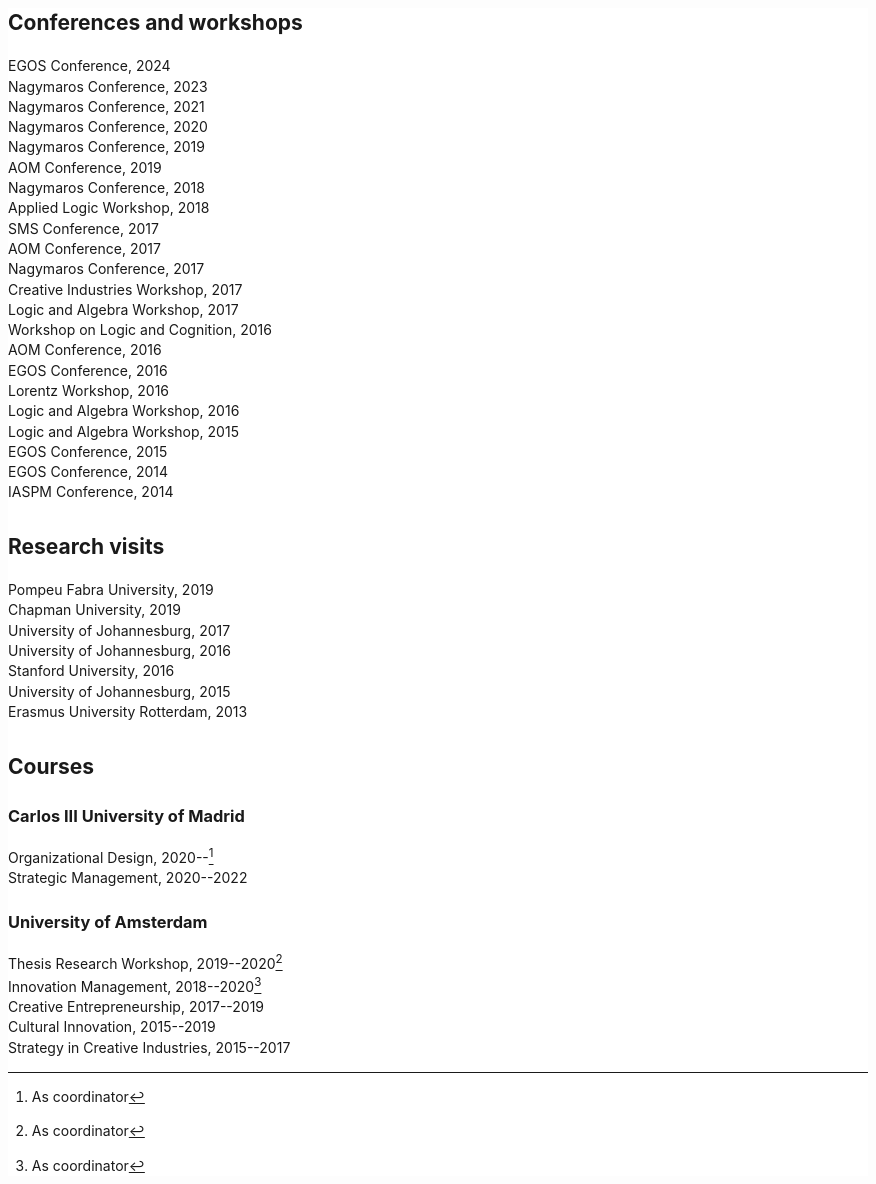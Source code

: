## Conferences and workshops

EGOS Conference, 2024  
Nagymaros Conference, 2023  
Nagymaros Conference, 2021  
Nagymaros Conference, 2020  
Nagymaros Conference, 2019  
AOM Conference, 2019  
Nagymaros Conference, 2018  
Applied Logic Workshop, 2018  
SMS Conference, 2017  
AOM Conference, 2017  
Nagymaros Conference, 2017  
Creative Industries Workshop, 2017  
Logic and Algebra Workshop, 2017  
Workshop on Logic and Cognition, 2016  
AOM Conference, 2016  
EGOS Conference, 2016  
Lorentz Workshop, 2016  
Logic and Algebra Workshop, 2016  
Logic and Algebra Workshop, 2015  
EGOS Conference, 2015  
EGOS Conference, 2014  
IASPM Conference, 2014

## Research visits

Pompeu Fabra University, 2019  
Chapman University, 2019  
University of Johannesburg, 2017  
University of Johannesburg, 2016  
Stanford University, 2016  
University of Johannesburg, 2015  
Erasmus University Rotterdam, 2013

## Courses

### Carlos III University of Madrid

Organizational Design, 2020--[^fn-coord]  
Strategic Management, 2020--2022

### University of Amsterdam

Thesis Research Workshop, 2019--2020[^fn-coord]  
Innovation Management, 2018--2020[^fn-coord]  
Creative Entrepreneurship, 2017--2019  
Cultural Innovation, 2015--2019  
Strategy in Creative Industries, 2015--2017


[^fn-coord]: As coordinator
[^fn-ta]: As teaching assistant
[^fn-coapp]: As co-applicant